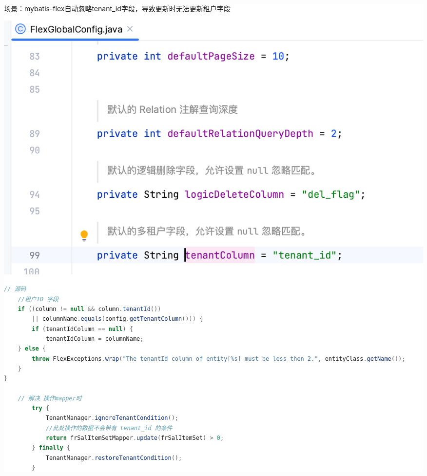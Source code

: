 场景：mybatis-flex自动忽略tenant_id字段，导致更新时无法更新租户字段

​![image](assets/image-20230822162053-oqly2nm.png)​

```java
// 源码	
	//租户ID 字段
	if ((column != null && column.tenantId())
		|| columnName.equals(config.getTenantColumn())) {
		if (tenantIdColumn == null) {
     		tenantIdColumn = columnName;
	} else {
 		throw FlexExceptions.wrap("The tenantId column of entity[%s] must be less then 2.", entityClass.getName());
	}
}

	// 解决 操作mapper时
        try {
            TenantManager.ignoreTenantCondition();
            //此处操作的数据不会带有 tenant_id 的条件
            return frSalItemSetMapper.update(frSalItemSet) > 0;
        } finally {
            TenantManager.restoreTenantCondition();
        }

```
